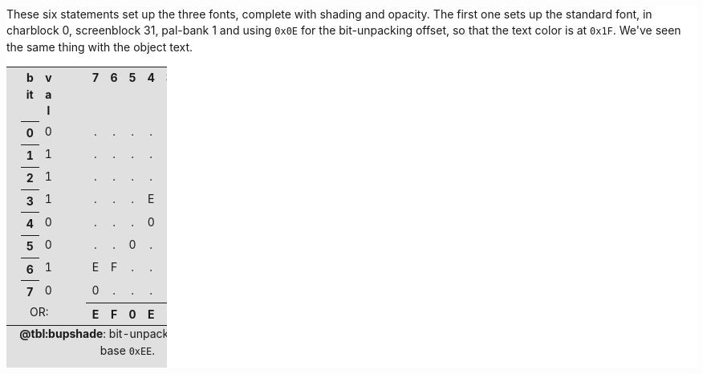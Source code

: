 These six statements set up the three fonts, complete with shading and opacity. The first one sets up the standard font, in charblock 0, screenblock 31, pal-bank 1 and using `0x0E` for the bit-unpacking offset, so that the text color is at `0x1F`. We've seen the same thing with the object text.

<div class="cpt_fr" style="width:200px;">
<center>
<table id="tbl:bupshade"
    cellpadding=2 cellspacing=0 bgcolor=#E0E0E0>
<caption align="bottom">
  <b>@tbl:bupshade</b>: 
  bit-unpacking with with base <code>0xEE</code>.
</caption>
<tbody align="center">
  <tr>
    <td class="bdrLL" rowspan=9>&nbsp;
    <th>bit 
    <th class="bdrL">val
    <td class="bdrRR" rowspan=9>&nbsp;
    <td class="bdrLL">&nbsp;
    <th> 7 <th> 6 <th> 5 <th> 4 <th> 3 <th> 2 <th> 1 <th> 0
    <td class="bdrRR">&nbsp;
  <tr>
    <th>0	<td class="bdrL"> 0
    <td class="bdrLL" rowspan=8>&nbsp;
    <td> . <td> . <td> . <td> . <td> . <td> . <td> . <td> 0
    <td class="bdrRR" rowspan=8>&nbsp;
  <tr>
    <th> 1	<td class="bdrL"> 1
    <td> . <td> . <td> . <td> . <td> . <td> E <td> F <td> .
  <tr>
    <th> 2	<td class="bdrL"> 1
    <td> . <td> . <td> . <td> . <td> E <td> F <td> . <td> .
  <tr>
    <th> 3	<td class="bdrL"> 1
    <td> . <td> . <td> . <td> E <td> F <td> . <td> . <td> .
  <tr>
    <th> 4	<td class="bdrL"> 0
    <td> . <td> . <td> . <td> 0 <td> . <td> . <td> . <td> .
  <tr>
    <th> 5	<td class="bdrL"> 0
    <td> . <td> . <td> 0 <td> . <td> . <td> . <td> . <td> .
  <tr>
    <th> 6	<td class="bdrL"> 1
    <td> E <td> F <td> . <td> . <td> . <td> . <td> . <td> .
  <tr>
    <th> 7	<td class="bdrL"> 0
    <td> 0 <td> . <td> . <td> . <td> . <td> . <td> . <td> .
<tr>
  <td colspan=4> OR: 
    <td class="bdrLL">&nbsp;
    <th> E <th> F <th> 0 <th> E <th> F <th> F <th> F <th> 0
    <td class="bdrRR">&nbsp;
</tbody>
</table>
</center>
</div>
